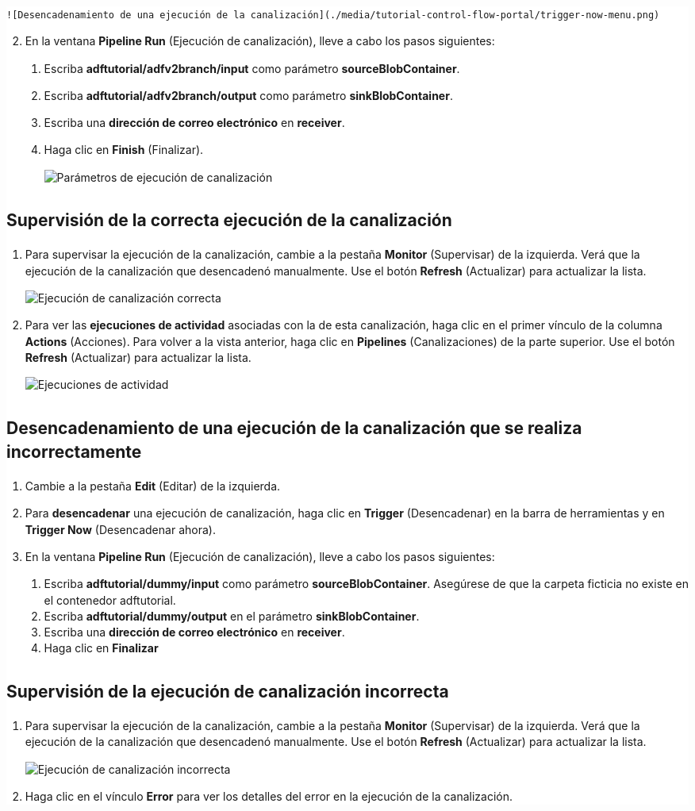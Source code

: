     ![Desencadenamiento de una ejecución de la canalización](./media/tutorial-control-flow-portal/trigger-now-menu.png)
2. En la ventana **Pipeline Run** (Ejecución de canalización), lleve a cabo los pasos siguientes:

    1. Escriba **adftutorial/adfv2branch/input** como parámetro **sourceBlobContainer**.
    2. Escriba **adftutorial/adfv2branch/output** como parámetro **sinkBlobContainer**.
    3. Escriba una **dirección de correo electrónico** en **receiver**.
    4. Haga clic en **Finish** (Finalizar).

        ![Parámetros de ejecución de canalización](./media/tutorial-control-flow-portal/pipeline-run-parameters.png)

## <a name="monitor-the-successful-pipeline-run"></a>Supervisión de la correcta ejecución de la canalización

1. Para supervisar la ejecución de la canalización, cambie a la pestaña **Monitor** (Supervisar) de la izquierda. Verá que la ejecución de la canalización que desencadenó manualmente. Use el botón **Refresh** (Actualizar) para actualizar la lista.

    ![Ejecución de canalización correcta](./media/tutorial-control-flow-portal/monitor-success-pipeline-run.png)
2. Para ver las **ejecuciones de actividad** asociadas con la de esta canalización, haga clic en el primer vínculo de la columna **Actions** (Acciones). Para volver a la vista anterior, haga clic en **Pipelines** (Canalizaciones) de la parte superior. Use el botón **Refresh** (Actualizar) para actualizar la lista.

    ![Ejecuciones de actividad](./media/tutorial-control-flow-portal/activity-runs-success.png)

## <a name="trigger-a-pipeline-run-that-fails"></a>Desencadenamiento de una ejecución de la canalización que se realiza incorrectamente
1. Cambie a la pestaña **Edit** (Editar) de la izquierda.
2. Para **desencadenar** una ejecución de canalización, haga clic en **Trigger** (Desencadenar) en la barra de herramientas y en **Trigger Now** (Desencadenar ahora).
3. En la ventana **Pipeline Run** (Ejecución de canalización), lleve a cabo los pasos siguientes:

    1. Escriba **adftutorial/dummy/input** como parámetro **sourceBlobContainer**. Asegúrese de que la carpeta ficticia no existe en el contenedor adftutorial.
    2. Escriba **adftutorial/dummy/output** en el parámetro **sinkBlobContainer**.
    3. Escriba una **dirección de correo electrónico** en **receiver**.
    4. Haga clic en **Finalizar**

## <a name="monitor-the-failed-pipeline-run"></a>Supervisión de la ejecución de canalización incorrecta

1. Para supervisar la ejecución de la canalización, cambie a la pestaña **Monitor** (Supervisar) de la izquierda. Verá que la ejecución de la canalización que desencadenó manualmente. Use el botón **Refresh** (Actualizar) para actualizar la lista.

    ![Ejecución de canalización incorrecta](./media/tutorial-control-flow-portal/monitor-failure-pipeline-run.png)
2. Haga clic en el vínculo **Error** para ver los detalles del error en la ejecución de la canalización.

